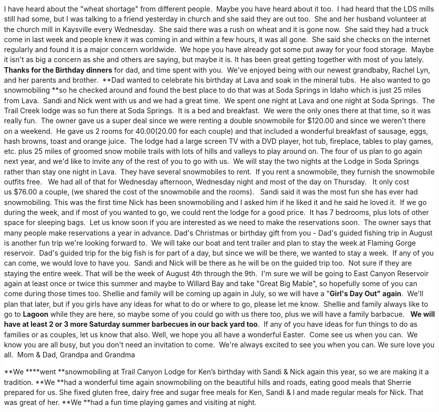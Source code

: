 I have heard about the "wheat shortage" from different people.  Maybe you have heard about it too.  I had heard that the LDS mills still had some, but I was talking to a friend yesterday in church and she said they are out too.  She and her husband volunteer at the church mill in Kaysville every Wednesday.  She said there was a rush on wheat and it is gone now.  She said they had a truck come in last week and people knew it was coming in and within a few hours, it was all gone.  She said she checks on the internet regularly and found it is a major concern worldwide.  We hope you have already got some put away for your food storage.  Maybe it isn't as big a concern as she and others are saying, but maybe it is.
It has been great getting together with most of you lately.  **Thanks for the Birthday dinners** for dad, and time spent with you.  We've enjoyed being with our newest grandbaby, Rachel Lyn, and her parents and brother.  **Dad wanted to celebrate his birthday at Lava and soak in the mineral tubs.  He also wanted to go snowmobiling **so he checked around and found the best place to do that was at Soda Springs in Idaho which is just 25 miles from Lava.  Sandi and Nick went with us and we had a great time.  We spent one night at Lava and one night at Soda Springs.  The Trail Creek lodge was so fun there at Soda Springs.  It is a bed and breakfast.  We were the only ones there at that time, so it was really fun.  The owner gave us a super deal since we were renting a double snowmobile for $120.00 and since we weren't there on a weekend.  He gave us 2 rooms for $40.00 ($20.00 for each couple) and that included a wonderful breakfast of sausage, eggs, hash browns, toast and orange juice.  The lodge had a large screen TV with a DVD player, hot tub, fireplace, tables to play games, etc. plus 25 miles of groomed snow mobile trails with lots of hills and valleys to play around on.
The four of us plan to go again next year, and we'd like to invite any of the rest of you to go with us.  We will stay the two nights at the Lodge in Soda Springs rather than stay one night in Lava.  They have several snowmobiles to rent.  If you rent a snowmobile, they furnish the snowmobile outfits free.   We had all of that for Wednesday afternoon, Wednesday night and most of the day on Thursday.   It only cost us $76.00 a couple, (we shared the cost of the snowmobile and the rooms).   Sandi said it was the most fun she has ever had snowmobiling.
This was the first time Nick has been snowmobiling and I asked him if he liked it and he said he loved it.  If we go during the week, and if most of you wanted to go, we could rent the lodge for a good price.  It has 7 bedrooms, plus lots of other space for sleeping bags.  Let us know soon if you are interested as we need to make the reservations soon.  The owner says that many people make reservations a year in advance.
Dad's Christmas or birthday gift from you - Dad's guided fishing trip in August is another fun trip we're looking forward to.  We will take our boat and tent trailer and plan to stay the week at Flaming Gorge reservoir.  Dad's guided trip for the big fish is for part of a day, but since we will be there, we wanted to stay a week.  If any of you can come, we would love to have you.  Sandi and Nick will be there as he will be on the guided trip too.  Not sure if they are staying the entire week. That will be the week of August 4th through the 9th.  I'm sure we will be going to East Canyon Reservoir again at least once or twice this summer and maybe to Willard Bay and take "Great Big Mable", so hopefully some of you can come during those times too.
Shellie and family will be coming up again in July, so we will have a "**Girl's Day Out" again**.  We'll plan that later, but if you girls have any ideas for what to do or where to go, please let me know.  Shellie and family always like to go to **Lagoon** while they are here, so maybe some of you could go with us there too, plus we will have a family barbacue.   **We will have at least 2 or 3 more Saturday summer barbecues in our back yard too**.  If any of you have ideas for fun things to do as families or as couples, let us know that also.
Well, we hope you all have a wonderful Easter.  Come see us when you can.  We know you are all busy, but you don't need an invitation to come.  We're always excited to see you when you can.  We sure love you all.  Mom & Dad, Grandpa and Grandma


**We ****went **snowmobiling at Trail Canyon Lodge for Ken’s birthday with Sandi & Nick again this year, so we are making it a tradition.  **We **had a wonderful time again snowmobiling on the beautiful hills and roads, eating good meals that Sherrie prepared for us.  She fixed gluten free, dairy free and sugar free meals for Ken, Sandi & I and made regular meals for Nick.  That was great of her.  **We **had a fun time playing games and visiting at night.
